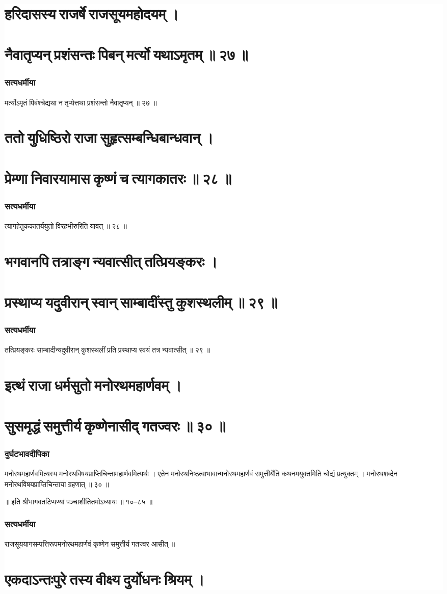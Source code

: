 # **हरिदासस्य राजर्षे राजसूयमहोदयम् ।**

# **नैवातृप्यन् प्रशंसन्तः पिबन् मर्त्यो यथाऽमृतम् ॥ २७ ॥**

### **सत्यधर्मीया**

मर्त्योऽमृतं पिबंश्चेद्यथा न तृप्येत्तथा प्रशंसन्तो नैवातृप्यन् ॥ २७ ॥

# **ततो युधिष्ठिरो राजा सुहृत्सम्बन्धिबान्धवान् ।**

# **प्रेम्णा निवारयामास कृष्णं च त्यागकातरः ॥ २८ ॥**

### **सत्यधर्मीया**

त्यागहेतुककातर्ययुतो विरहभीरुरिति यावत् ॥ २८ ॥

# **भगवानपि तत्राङ्ग न्यवात्सीत् तत्प्रियङ्करः ।**

# **प्रस्थाप्य यदुवीरान् स्वान् साम्बादींस्तु कुशस्थलीम् ॥ २९ ॥**

### **सत्यधर्मीया**

तत्प्रियङ्करः साम्बादीन्यदुवीरान् कुशस्थलीं प्रति प्रस्थाप्य स्वयं तत्र न्यवात्सीत् ॥ २९ ॥

# **इत्थं राजा धर्मसुतो मनोरथमहार्णवम् ।**

# **सुसमृद्धं समुत्तीर्य कृष्णेनासीद् गतज्वरः ॥ ३० ॥**

### **दुर्घटभावदीपिका**

मनोरथमहार्णवमित्यस्य मनोरथविषयप्राप्तिचिन्तामहार्णवमित्यर्थः । एतेन मनोरथनिष्ठत्वाभावान्मनोरथमहार्णवं समुत्तीर्येति कथनमयुक्तमिति चोद्यं प्रत्युक्तम् । मनोरथशब्देन मनोरथविषयप्राप्तिचिन्ताया ग्रहणात् ॥ ३० ॥

॥ इति श्रीभागवतटिप्पण्यां पञ्चाशीतितमोऽध्यायः ॥ १०–८५ ॥

### **सत्यधर्मीया**

राजसूययागसम्पत्तिरूपमनोरथमहार्णवं कृष्णेन समुत्तीर्य गतज्वर आसीत् ॥

# **एकदाऽन्तःपुरे तस्य वीक्ष्य दुर्योधनः श्रियम् ।**
